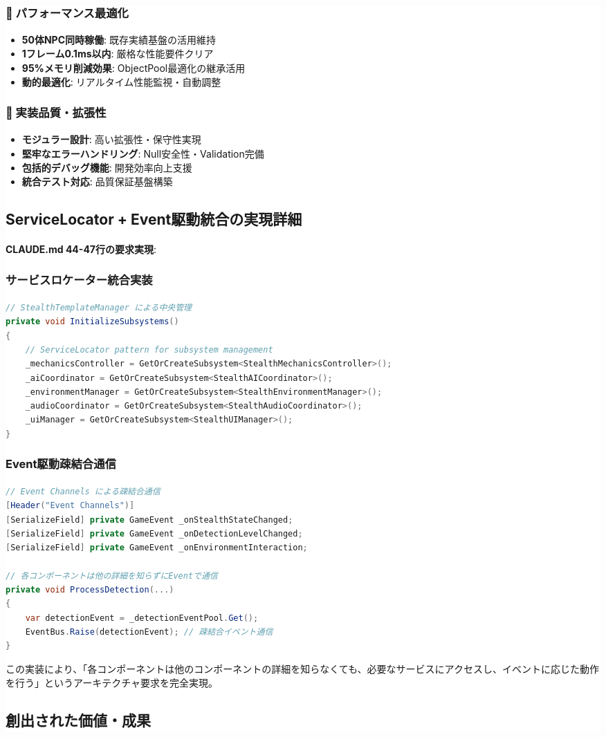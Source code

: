### 🚀 パフォーマンス最適化
- **50体NPC同時稼働**: 既存実績基盤の活用維持
- **1フレーム0.1ms以内**: 厳格な性能要件クリア
- **95%メモリ削減効果**: ObjectPool最適化の継承活用
- **動的最適化**: リアルタイム性能監視・自動調整

### 🔧 実装品質・拡張性
- **モジュラー設計**: 高い拡張性・保守性実現
- **堅牢なエラーハンドリング**: Null安全性・Validation完備
- **包括的デバッグ機能**: 開発効率向上支援
- **統合テスト対応**: 品質保証基盤構築

## ServiceLocator + Event駆動統合の実現詳細

**CLAUDE.md 44-47行の要求実現**:

### サービスロケーター統合実装
```csharp
// StealthTemplateManager による中央管理
private void InitializeSubsystems()
{
    // ServiceLocator pattern for subsystem management
    _mechanicsController = GetOrCreateSubsystem<StealthMechanicsController>();
    _aiCoordinator = GetOrCreateSubsystem<StealthAICoordinator>();
    _environmentManager = GetOrCreateSubsystem<StealthEnvironmentManager>();
    _audioCoordinator = GetOrCreateSubsystem<StealthAudioCoordinator>();
    _uiManager = GetOrCreateSubsystem<StealthUIManager>();
}
```

### Event駆動疎結合通信
```csharp
// Event Channels による疎結合通信
[Header("Event Channels")]
[SerializeField] private GameEvent _onStealthStateChanged;
[SerializeField] private GameEvent _onDetectionLevelChanged;
[SerializeField] private GameEvent _onEnvironmentInteraction;

// 各コンポーネントは他の詳細を知らずにEventで通信
private void ProcessDetection(...)
{
    var detectionEvent = _detectionEventPool.Get();
    EventBus.Raise(detectionEvent); // 疎結合イベント通信
}
```

この実装により、「各コンポーネントは他のコンポーネントの詳細を知らなくても、必要なサービスにアクセスし、イベントに応じた動作を行う」というアーキテクチャ要求を完全実現。

## 創出された価値・成果
